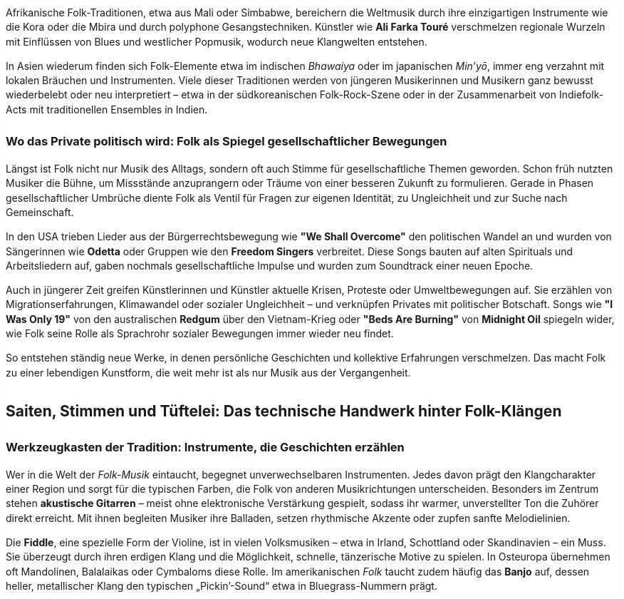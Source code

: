 Afrikanische Folk-Traditionen, etwa aus Mali oder Simbabwe, bereichern die Weltmusik durch ihre
einzigartigen Instrumente wie die Kora oder die Mbira und durch polyphone Gesangstechniken. Künstler
wie **Ali Farka Touré** verschmelzen regionale Wurzeln mit Einflüssen von Blues und westlicher
Popmusik, wodurch neue Klangwelten entstehen.

In Asien wiederum finden sich Folk-Elemente etwa im indischen _Bhawaiya_ oder im japanischen
_Min’yō_, immer eng verzahnt mit lokalen Bräuchen und Instrumenten. Viele dieser Traditionen werden
von jüngeren Musikerinnen und Musikern ganz bewusst wiederbelebt oder neu interpretiert – etwa in
der südkoreanischen Folk-Rock-Szene oder in der Zusammenarbeit von Indiefolk-Acts mit traditionellen
Ensembles in Indien.

### Wo das Private politisch wird: Folk als Spiegel gesellschaftlicher Bewegungen

Längst ist Folk nicht nur Musik des Alltags, sondern oft auch Stimme für gesellschaftliche Themen
geworden. Schon früh nutzten Musiker die Bühne, um Missstände anzuprangern oder Träume von einer
besseren Zukunft zu formulieren. Gerade in Phasen gesellschaftlicher Umbrüche diente Folk als Ventil
für Fragen zur eigenen Identität, zu Ungleichheit und zur Suche nach Gemeinschaft.

In den USA trieben Lieder aus der Bürgerrechtsbewegung wie **"We Shall Overcome"** den politischen
Wandel an und wurden von Sängerinnen wie **Odetta** oder Gruppen wie den **Freedom Singers**
verbreitet. Diese Songs bauten auf alten Spirituals und Arbeitsliedern auf, gaben nochmals
gesellschaftliche Impulse und wurden zum Soundtrack einer neuen Epoche.

Auch in jüngerer Zeit greifen Künstlerinnen und Künstler aktuelle Krisen, Proteste oder
Umweltbewegungen auf. Sie erzählen von Migrationserfahrungen, Klimawandel oder sozialer Ungleichheit
– und verknüpfen Privates mit politischer Botschaft. Songs wie **"I Was Only 19"** von den
australischen **Redgum** über den Vietnam-Krieg oder **"Beds Are Burning"** von **Midnight Oil**
spiegeln wider, wie Folk seine Rolle als Sprachrohr sozialer Bewegungen immer wieder neu findet.

So entstehen ständig neue Werke, in denen persönliche Geschichten und kollektive Erfahrungen
verschmelzen. Das macht Folk zu einer lebendigen Kunstform, die weit mehr ist als nur Musik aus der
Vergangenheit.

## Saiten, Stimmen und Tüftelei: Das technische Handwerk hinter Folk-Klängen

### Werkzeugkasten der Tradition: Instrumente, die Geschichten erzählen

Wer in die Welt der _Folk-Musik_ eintaucht, begegnet unverwechselbaren Instrumenten. Jedes davon
prägt den Klangcharakter einer Region und sorgt für die typischen Farben, die Folk von anderen
Musikrichtungen unterscheiden. Besonders im Zentrum stehen **akustische Gitarren** – meist ohne
elektronische Verstärkung gespielt, sodass ihr warmer, unverstellter Ton die Zuhörer direkt
erreicht. Mit ihnen begleiten Musiker ihre Balladen, setzen rhythmische Akzente oder zupfen sanfte
Melodielinien.

Die **Fiddle**, eine spezielle Form der Violine, ist in vielen Volksmusiken – etwa in Irland,
Schottland oder Skandinavien – ein Muss. Sie überzeugt durch ihren erdigen Klang und die
Möglichkeit, schnelle, tänzerische Motive zu spielen. In Osteuropa übernehmen oft Mandolinen,
Balalaikas oder Cymbaloms diese Rolle. Im amerikanischen _Folk_ taucht zudem häufig das **Banjo**
auf, dessen heller, metallischer Klang den typischen „Pickin’-Sound“ etwa in Bluegrass-Nummern
prägt.
